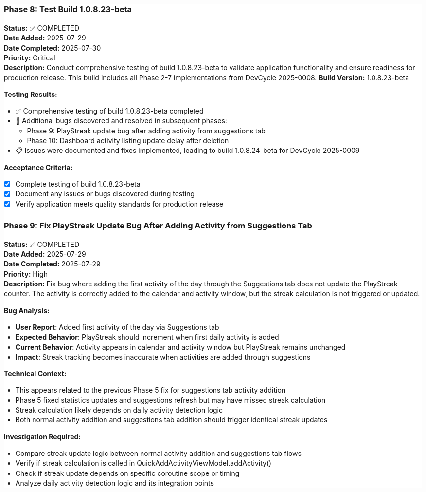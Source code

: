 ### Phase 8: Test Build 1.0.8.23-beta
**Status:** ✅ COMPLETED  
**Date Added:** 2025-07-29  
**Date Completed:** 2025-07-30  
**Priority:** Critical  
**Description:** Conduct comprehensive testing of build 1.0.8.23-beta to validate application functionality and ensure readiness for production release. This build includes all Phase 2-7 implementations from DevCycle 2025-0008.
**Build Version:** 1.0.8.23-beta

**Testing Results:**
- ✅ Comprehensive testing of build 1.0.8.23-beta completed
- 🐛 Additional bugs discovered and resolved in subsequent phases:
  - Phase 9: PlayStreak update bug after adding activity from suggestions tab
  - Phase 10: Dashboard activity listing update delay after deletion
- 📋 Issues were documented and fixes implemented, leading to build 1.0.8.24-beta for DevCycle 2025-0009

**Acceptance Criteria:**
- [x] Complete testing of build 1.0.8.23-beta
- [x] Document any issues or bugs discovered during testing
- [x] Verify application meets quality standards for production release

### Phase 9: Fix PlayStreak Update Bug After Adding Activity from Suggestions Tab
**Status:** ✅ COMPLETED  
**Date Added:** 2025-07-29  
**Date Completed:** 2025-07-29  
**Priority:** High  
**Description:** Fix bug where adding the first activity of the day through the Suggestions tab does not update the PlayStreak counter. The activity is correctly added to the calendar and activity window, but the streak calculation is not triggered or updated.

**Bug Analysis:**
- **User Report**: Added first activity of the day via Suggestions tab
- **Expected Behavior**: PlayStreak should increment when first daily activity is added
- **Current Behavior**: Activity appears in calendar and activity window but PlayStreak remains unchanged
- **Impact**: Streak tracking becomes inaccurate when activities are added through suggestions

**Technical Context:**
- This appears related to the previous Phase 5 fix for suggestions tab activity addition
- Phase 5 fixed statistics updates and suggestions refresh but may have missed streak calculation
- Streak calculation likely depends on daily activity detection logic
- Both normal activity addition and suggestions tab addition should trigger identical streak updates

**Investigation Required:**
- Compare streak update logic between normal activity addition and suggestions tab flows
- Verify if streak calculation is called in QuickAddActivityViewModel.addActivity()
- Check if streak update depends on specific coroutine scope or timing
- Analyze daily activity detection logic and its integration points
